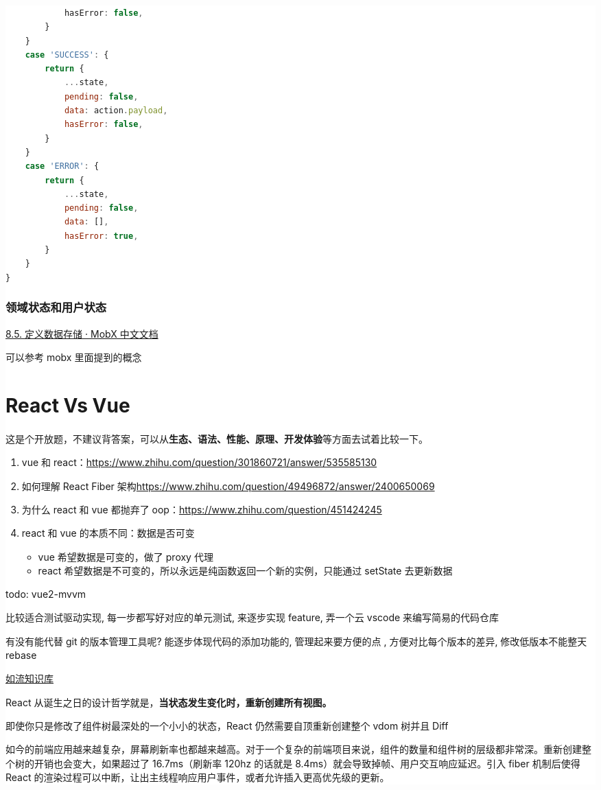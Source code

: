 ```js
            hasError: false,
        }
    }
    case 'SUCCESS': {
        return {
            ...state,
            pending: false,
            data: action.payload,
            hasError: false,
        }
    }
    case 'ERROR': {
        return {
            ...state,
            pending: false,
            data: [],
            hasError: true,
        }
    }
}
```

### 领域状态和用户状态

[8.5. 定义数据存储 · MobX 中文文档](https://cn.mobx.js.org/best/store.html)

可以参考 mobx 里面提到的概念

# React Vs Vue

这是个开放题，不建议背答案，可以从**生态、语法、性能、原理、开发体验**等方面去试着比较一下。

1. vue 和 react：<https://www.zhihu.com/question/301860721/answer/535585130>
2. 如何理解 React Fiber 架构<https://www.zhihu.com/question/49496872/answer/2400650069>
3. 为什么 react 和 vue 都抛弃了 oop：https://www.zhihu.com/question/451424245
4. react 和 vue 的本质不同：数据是否可变

    + vue 希望数据是可变的，做了 proxy 代理
    + react 希望数据是不可变的，所以永远是纯函数返回一个新的实例，只能通过 setState 去更新数据

todo: vue2-mvvm

比较适合测试驱动实现, 每一步都写好对应的单元测试, 来逐步实现 feature, 弄一个云 vscode 来编写简易的代码仓库

有没有能代替 git 的版本管理工具呢? 能逐步体现代码的添加功能的, 管理起来要方便的点 , 方便对比每个版本的差异, 修改低版本不能整天 rebase

[如流知识库](https://ku.baidu-int.com/knowledge/HFVrC7hq1Q/pKzJfZczuc/7hcVZOKfCL/NYZvkWunJSP2Uf)

React 从诞生之日的设计哲学就是，**当状态发生变化时，重新创建所有视图。**

即使你只是修改了组件树最深处的一个小小的状态，React 仍然需要自顶重新创建整个 vdom 树并且 Diff

如今的前端应用越来越复杂，屏幕刷新率也都越来越高。对于一个复杂的前端项目来说，组件的数量和组件树的层级都非常深。重新创建整个树的开销也会变大，如果超过了 16.7ms（刷新率 120hz 的话就是 8.4ms）就会导致掉帧、用户交互响应延迟。引入 fiber 机制后使得 React 的渲染过程可以中断，让出主线程响应用户事件，或者允许插入更高优先级的更新。
